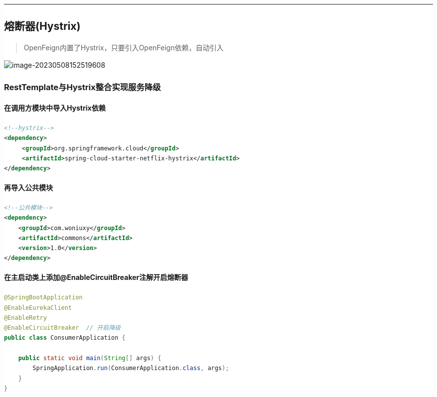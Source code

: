 





---





## 熔断器(Hystrix)

> OpenFeign内置了Hystrix，只要引入OpenFeign依赖，自动引入

![image-20230508152519608](https://typora-picture-zhao.oss-cn-beijing.aliyuncs.com/Typora/202305081529679.png)

### RestTemplate与Hystrix整合实现服务降级

#### 在调用方模块中导入Hystrix依赖

```xml
<!--hystrix-->
<dependency>
     <groupId>org.springframework.cloud</groupId>
     <artifactId>spring-cloud-starter-netflix-hystrix</artifactId>
</dependency>
```





#### 再导入公共模块

```xml
<!--公共模块-->
<dependency>
    <groupId>com.woniuxy</groupId>
    <artifactId>commons</artifactId>
    <version>1.0</version>
</dependency>
```





#### 在主启动类上添加@EnableCircuitBreaker注解开启熔断器

```java
@SpringBootApplication
@EnableEurekaClient
@EnableRetry
@EnableCircuitBreaker  // 开启降级
public class ConsumerApplication {

    public static void main(String[] args) {
        SpringApplication.run(ConsumerApplication.class, args);
    }
}
```
